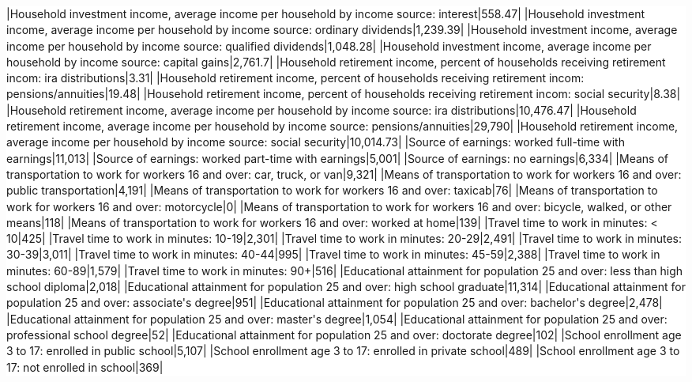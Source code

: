 |Household investment income, average income per household by income source: interest|558.47|
|Household investment income, average income per household by income source: ordinary dividends|1,239.39|
|Household investment income, average income per household by income source: qualified dividends|1,048.28|
|Household investment income, average income per household by income source: capital gains|2,761.7|
|Household retirement income, percent of households receiving retirement incom: ira distributions|3.31|
|Household retirement income, percent of households receiving retirement incom: pensions/annuities|19.48|
|Household retirement income, percent of households receiving retirement incom: social security|8.38|
|Household retirement income, average income per household by income source: ira distributions|10,476.47|
|Household retirement income, average income per household by income source: pensions/annuities|29,790|
|Household retirement income, average income per household by income source: social security|10,014.73|
|Source of earnings: worked full-time with earnings|11,013|
|Source of earnings: worked part-time with earnings|5,001|
|Source of earnings: no earnings|6,334|
|Means of transportation to work for workers 16 and over: car, truck, or van|9,321|
|Means of transportation to work for workers 16 and over: public transportation|4,191|
|Means of transportation to work for workers 16 and over: taxicab|76|
|Means of transportation to work for workers 16 and over: motorcycle|0|
|Means of transportation to work for workers 16 and over: bicycle, walked, or other means|118|
|Means of transportation to work for workers 16 and over: worked at home|139|
|Travel time to work in minutes: < 10|425|
|Travel time to work in minutes: 10-19|2,301|
|Travel time to work in minutes: 20-29|2,491|
|Travel time to work in minutes: 30-39|3,011|
|Travel time to work in minutes: 40-44|995|
|Travel time to work in minutes: 45-59|2,388|
|Travel time to work in minutes: 60-89|1,579|
|Travel time to work in minutes: 90+|516|
|Educational attainment for population 25 and over: less than high school diploma|2,018|
|Educational attainment for population 25 and over: high school graduate|11,314|
|Educational attainment for population 25 and over: associate's degree|951|
|Educational attainment for population 25 and over: bachelor's degree|2,478|
|Educational attainment for population 25 and over: master's degree|1,054|
|Educational attainment for population 25 and over: professional school degree|52|
|Educational attainment for population 25 and over: doctorate degree|102|
|School enrollment age 3 to 17: enrolled in public school|5,107|
|School enrollment age 3 to 17: enrolled in private school|489|
|School enrollment age 3 to 17: not enrolled in school|369|
